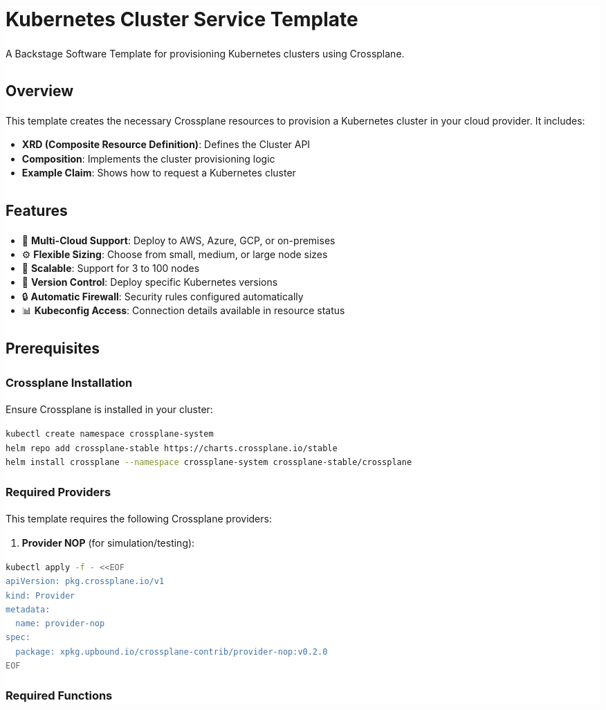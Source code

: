 # Kubernetes Cluster Service Template

A Backstage Software Template for provisioning Kubernetes clusters using Crossplane.

## Overview

This template creates the necessary Crossplane resources to provision a Kubernetes cluster in your cloud provider. It includes:

- **XRD (Composite Resource Definition)**: Defines the Cluster API
- **Composition**: Implements the cluster provisioning logic
- **Example Claim**: Shows how to request a Kubernetes cluster

## Features

- 🚀 **Multi-Cloud Support**: Deploy to AWS, Azure, GCP, or on-premises
- ⚙️ **Flexible Sizing**: Choose from small, medium, or large node sizes
- 🔢 **Scalable**: Support for 3 to 100 nodes
- 🔧 **Version Control**: Deploy specific Kubernetes versions
- 🔒 **Automatic Firewall**: Security rules configured automatically
- 📊 **Kubeconfig Access**: Connection details available in resource status

## Prerequisites

### Crossplane Installation

Ensure Crossplane is installed in your cluster:

```bash
kubectl create namespace crossplane-system
helm repo add crossplane-stable https://charts.crossplane.io/stable
helm install crossplane --namespace crossplane-system crossplane-stable/crossplane
```

### Required Providers

This template requires the following Crossplane providers:

1. **Provider NOP** (for simulation/testing):
```bash
kubectl apply -f - <<EOF
apiVersion: pkg.crossplane.io/v1
kind: Provider
metadata:
  name: provider-nop
spec:
  package: xpkg.upbound.io/crossplane-contrib/provider-nop:v0.2.0
EOF
```

### Required Functions
